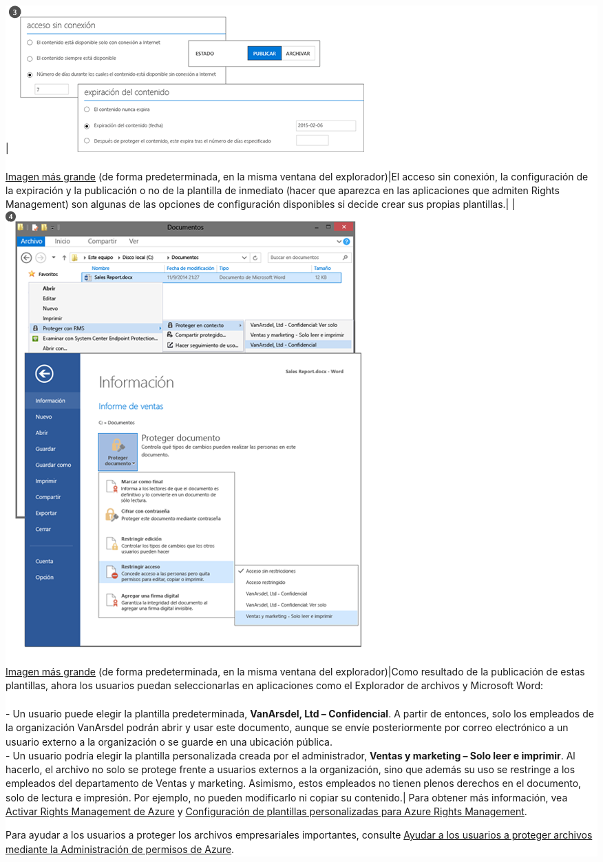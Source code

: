 |![](../Image/AzRMS_TemplatesSettings3.png)<br /><br />[Imagen más grande](http://technet.microsoft.com/f5df80e5-efc9-4c0f-91be-060225977356) (de forma predeterminada, en la misma ventana del explorador)|El acceso sin conexión, la configuración de la expiración y la publicación o no de la plantilla de inmediato (hacer que aparezca en las aplicaciones que admiten Rights Management) son algunas de las opciones de configuración disponibles si decide crear sus propias plantillas.|
|![](../Image/AzRMS_TemplatesPortal_ExplorerWord3.png)<br /><br />[Imagen más grande](http://technet.microsoft.com/597a3402-fd5a-4bcf-b5e6-5c983dbde697) (de forma predeterminada, en la misma ventana del explorador)|Como resultado de la publicación de estas plantillas, ahora los usuarios puedan seleccionarlas en aplicaciones como el Explorador de archivos y Microsoft Word:<br /><br />-   Un usuario puede elegir la plantilla predeterminada, **VanArsdel, Ltd – Confidencial**. A partir de entonces, solo los empleados de la organización VanArsdel podrán abrir y usar este documento, aunque se envíe posteriormente por correo electrónico a un usuario externo a la organización o se guarde en una ubicación pública.<br />-   Un usuario podría elegir la plantilla personalizada creada por el administrador, **Ventas y marketing – Solo leer e imprimir**. Al hacerlo, el archivo no solo se protege frente a usuarios externos a la organización, sino que además su uso se restringe a los empleados del departamento de Ventas y marketing. Asimismo, estos empleados no tienen plenos derechos en el documento, solo de lectura e impresión. Por ejemplo, no pueden modificarlo ni copiar su contenido.|
Para obtener más información, vea [Activar Rights Management de Azure](../Topic/Activating-Azure-Rights-Management.md) y [Configuración de plantillas personalizadas para Azure Rights Management](../Topic/Configuring-Custom-Templates-for-Azure-Rights-Management.md).

Para ayudar a los usuarios a proteger los archivos empresariales importantes, consulte [Ayudar a los usuarios a proteger archivos mediante la Administración de permisos de Azure](../Topic/Helping-Users-to-Protect-Files-by-Using-Azure-Rights-Management.md).
